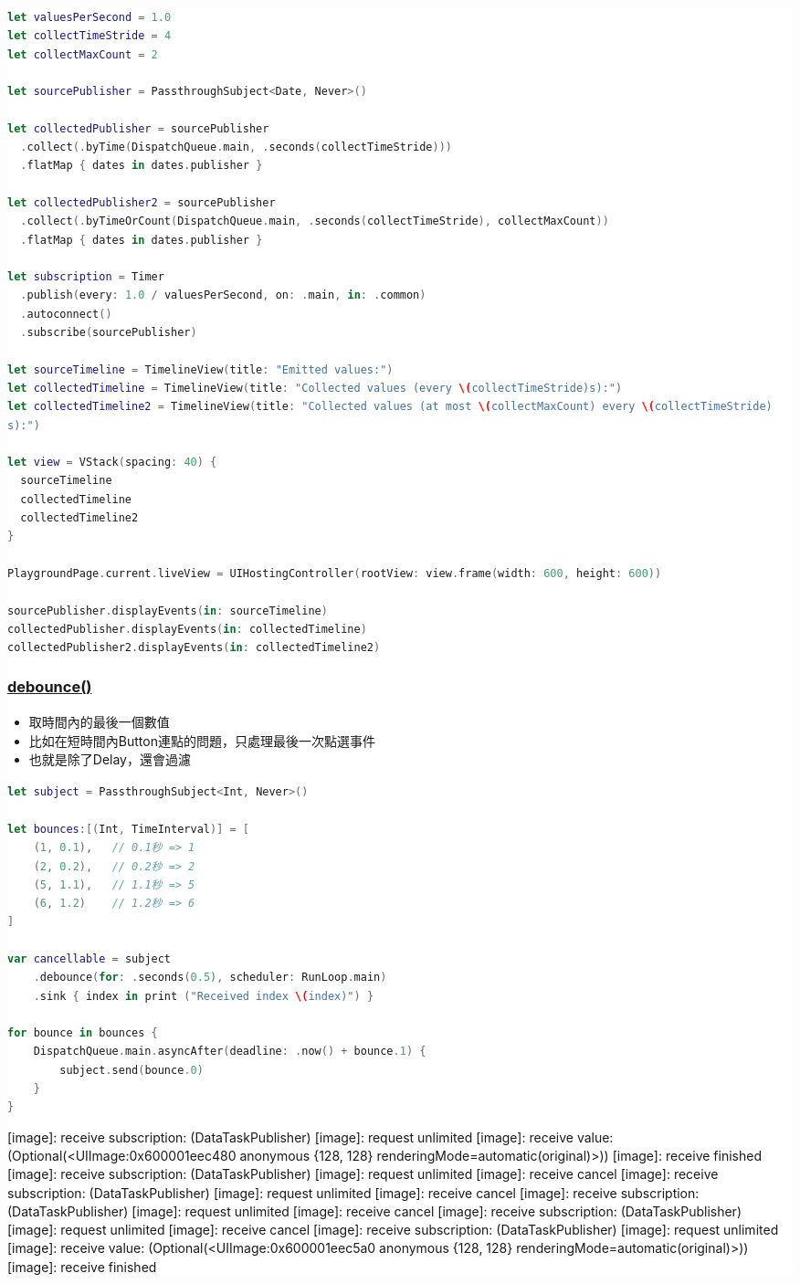 ```swift
let valuesPerSecond = 1.0
let collectTimeStride = 4
let collectMaxCount = 2

let sourcePublisher = PassthroughSubject<Date, Never>()

let collectedPublisher = sourcePublisher
  .collect(.byTime(DispatchQueue.main, .seconds(collectTimeStride)))
  .flatMap { dates in dates.publisher }

let collectedPublisher2 = sourcePublisher
  .collect(.byTimeOrCount(DispatchQueue.main, .seconds(collectTimeStride), collectMaxCount))
  .flatMap { dates in dates.publisher }

let subscription = Timer
  .publish(every: 1.0 / valuesPerSecond, on: .main, in: .common)
  .autoconnect()
  .subscribe(sourcePublisher)

let sourceTimeline = TimelineView(title: "Emitted values:")
let collectedTimeline = TimelineView(title: "Collected values (every \(collectTimeStride)s):")
let collectedTimeline2 = TimelineView(title: "Collected values (at most \(collectMaxCount) every \(collectTimeStride)s):")

let view = VStack(spacing: 40) {
  sourceTimeline
  collectedTimeline
  collectedTimeline2
}

PlaygroundPage.current.liveView = UIHostingController(rootView: view.frame(width: 600, height: 600))

sourcePublisher.displayEvents(in: sourceTimeline)
collectedPublisher.displayEvents(in: collectedTimeline)
collectedPublisher2.displayEvents(in: collectedTimeline2)
```

### [debounce()](https://ithelp.ithome.com.tw/articles/10222968)
- 取時間內的最後一個數值
- 比如在短時間內Button連點的問題，只處理最後一次點選事件
- 也就是除了Delay，還會過濾

```swift
let subject = PassthroughSubject<Int, Never>()

let bounces:[(Int, TimeInterval)] = [
    (1, 0.1),   // 0.1秒 => 1
    (2, 0.2),   // 0.2秒 => 2
    (5, 1.1),   // 1.1秒 => 5
    (6, 1.2)    // 1.2秒 => 6
]

var cancellable = subject
    .debounce(for: .seconds(0.5), scheduler: RunLoop.main)
    .sink { index in print ("Received index \(index)") }

for bounce in bounces {
    DispatchQueue.main.asyncAfter(deadline: .now() + bounce.1) {
        subject.send(bounce.0)
    }
}
```

[image]: receive subscription: (DataTaskPublisher)
[image]: request unlimited
[image]: receive value: (Optional(<UIImage:0x600001eec480 anonymous {128, 128} renderingMode=automatic(original)>))
[image]: receive finished
[image]: receive subscription: (DataTaskPublisher)
[image]: request unlimited
[image]: receive cancel
[image]: receive subscription: (DataTaskPublisher)
[image]: request unlimited
[image]: receive cancel
[image]: receive subscription: (DataTaskPublisher)
[image]: request unlimited
[image]: receive cancel
[image]: receive subscription: (DataTaskPublisher)
[image]: request unlimited
[image]: receive cancel
[image]: receive subscription: (DataTaskPublisher)
[image]: request unlimited
[image]: receive value: (Optional(<UIImage:0x600001eec5a0 anonymous {128, 128} renderingMode=automatic(original)>))
[image]: receive finished